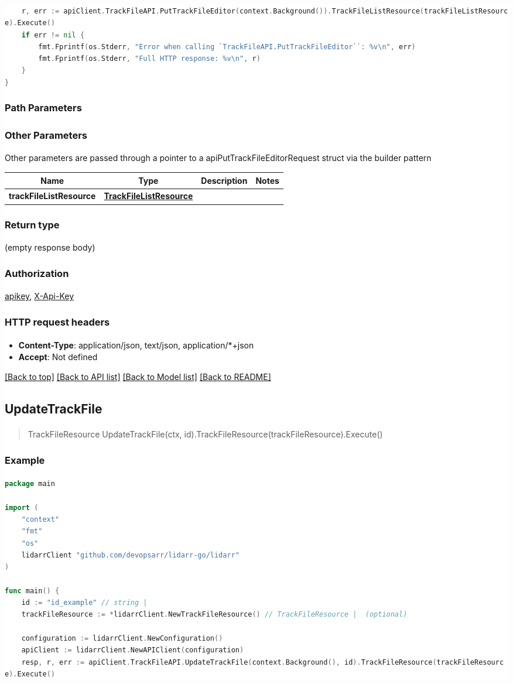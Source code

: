 ```go
	r, err := apiClient.TrackFileAPI.PutTrackFileEditor(context.Background()).TrackFileListResource(trackFileListResource).Execute()
	if err != nil {
		fmt.Fprintf(os.Stderr, "Error when calling `TrackFileAPI.PutTrackFileEditor``: %v\n", err)
		fmt.Fprintf(os.Stderr, "Full HTTP response: %v\n", r)
	}
}
```

### Path Parameters



### Other Parameters

Other parameters are passed through a pointer to a apiPutTrackFileEditorRequest struct via the builder pattern


Name | Type | Description  | Notes
------------- | ------------- | ------------- | -------------
 **trackFileListResource** | [**TrackFileListResource**](TrackFileListResource.md) |  | 

### Return type

 (empty response body)

### Authorization

[apikey](../README.md#apikey), [X-Api-Key](../README.md#X-Api-Key)

### HTTP request headers

- **Content-Type**: application/json, text/json, application/*+json
- **Accept**: Not defined

[[Back to top]](#) [[Back to API list]](../README.md#documentation-for-api-endpoints)
[[Back to Model list]](../README.md#documentation-for-models)
[[Back to README]](../README.md)


## UpdateTrackFile

> TrackFileResource UpdateTrackFile(ctx, id).TrackFileResource(trackFileResource).Execute()



### Example

```go
package main

import (
	"context"
	"fmt"
	"os"
	lidarrClient "github.com/devopsarr/lidarr-go/lidarr"
)

func main() {
	id := "id_example" // string | 
	trackFileResource := *lidarrClient.NewTrackFileResource() // TrackFileResource |  (optional)

	configuration := lidarrClient.NewConfiguration()
	apiClient := lidarrClient.NewAPIClient(configuration)
	resp, r, err := apiClient.TrackFileAPI.UpdateTrackFile(context.Background(), id).TrackFileResource(trackFileResource).Execute()
```